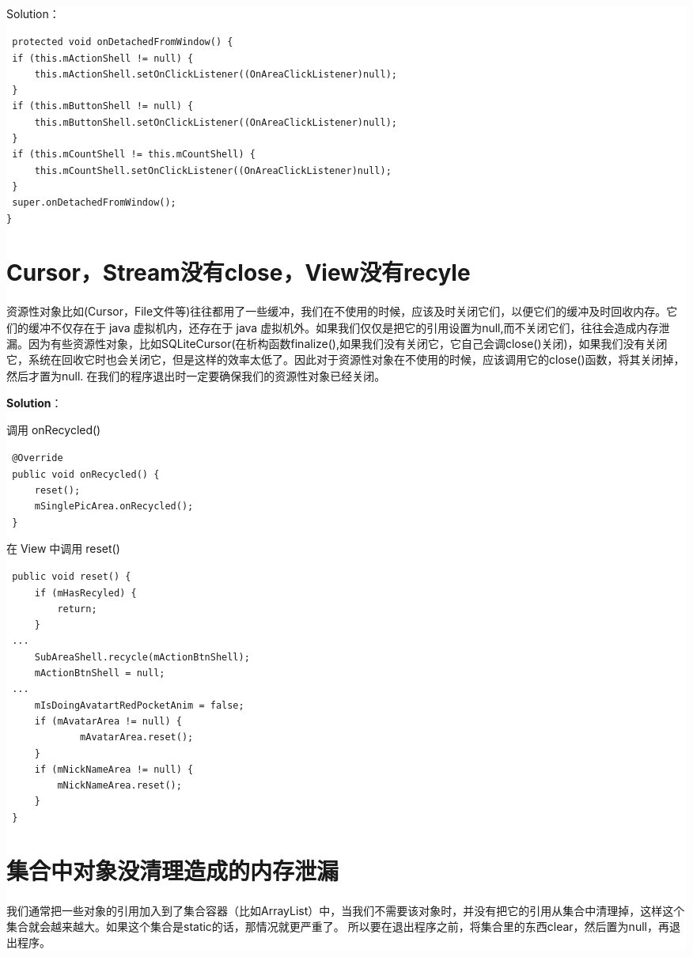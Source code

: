 Solution：

	 protected void onDetachedFromWindow() {        
     if (this.mActionShell != null) {
         this.mActionShell.setOnClickListener((OnAreaClickListener)null);
     }        
     if (this.mButtonShell != null) { 
         this.mButtonShell.setOnClickListener((OnAreaClickListener)null);
     }        
     if (this.mCountShell != this.mCountShell) {
         this.mCountShell.setOnClickListener((OnAreaClickListener)null);
     }        
     super.onDetachedFromWindow();
 	}

# Cursor，Stream没有close，View没有recyle #

资源性对象比如(Cursor，File文件等)往往都用了一些缓冲，我们在不使用的时候，应该及时关闭它们，以便它们的缓冲及时回收内存。它们的缓冲不仅存在于 java 虚拟机内，还存在于 java 虚拟机外。如果我们仅仅是把它的引用设置为null,而不关闭它们，往往会造成内存泄漏。因为有些资源性对象，比如SQLiteCursor(在析构函数finalize(),如果我们没有关闭它，它自己会调close()关闭)，如果我们没有关闭它，系统在回收它时也会关闭它，但是这样的效率太低了。因此对于资源性对象在不使用的时候，应该调用它的close()函数，将其关闭掉，然后才置为null. 在我们的程序退出时一定要确保我们的资源性对象已经关闭。

**Solution**：

调用 onRecycled()

	 @Override
	 public void onRecycled() {
	     reset();
	     mSinglePicArea.onRecycled();
	 }

在 View 中调用 reset()

	 public void reset() {
	     if (mHasRecyled) {            
	         return;
	     }
	 ...
	     SubAreaShell.recycle(mActionBtnShell);
	     mActionBtnShell = null;
	 ...
	     mIsDoingAvatartRedPocketAnim = false;        
	     if (mAvatarArea != null) {
	             mAvatarArea.reset();
	     }        
	     if (mNickNameArea != null) {
	         mNickNameArea.reset();
	     }
	 }

# 集合中对象没清理造成的内存泄漏 #
我们通常把一些对象的引用加入到了集合容器（比如ArrayList）中，当我们不需要该对象时，并没有把它的引用从集合中清理掉，这样这个集合就会越来越大。如果这个集合是static的话，那情况就更严重了。
所以要在退出程序之前，将集合里的东西clear，然后置为null，再退出程序。
